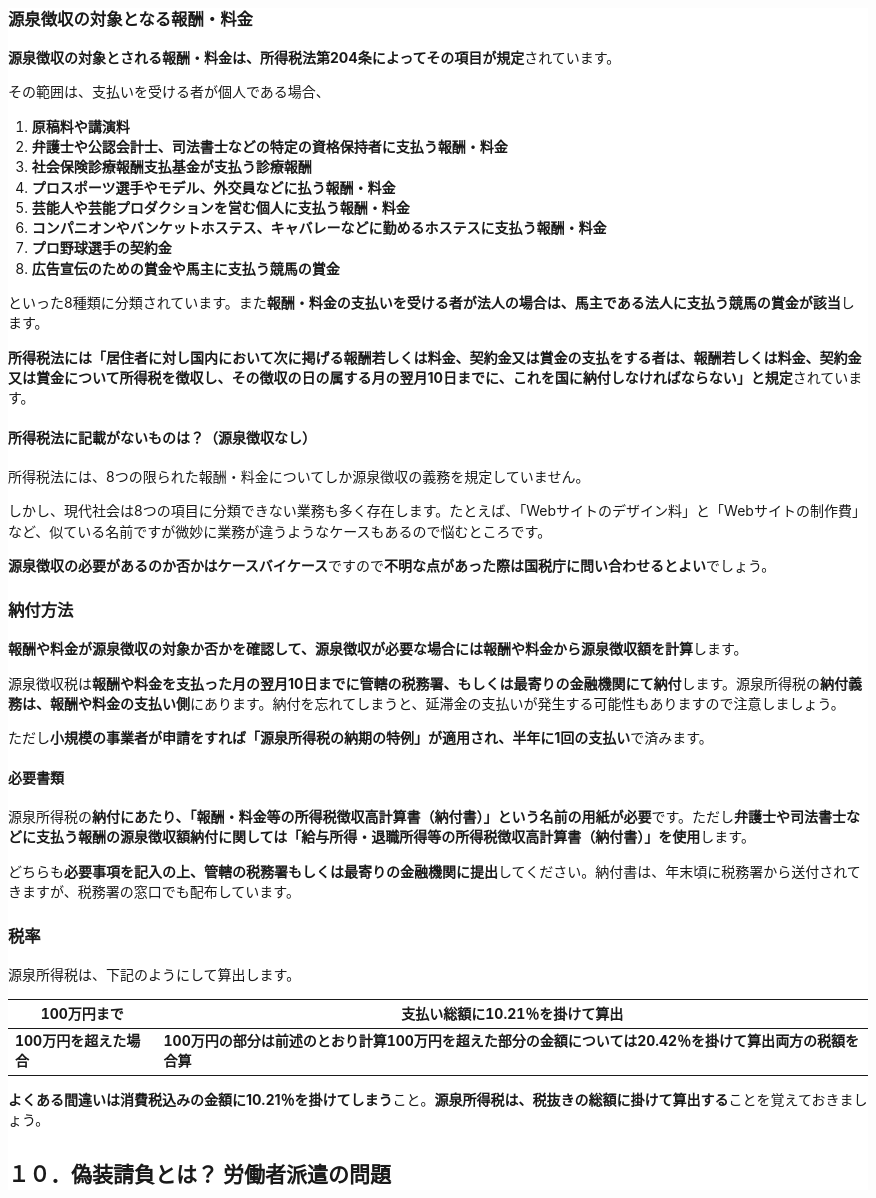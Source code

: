 ### 源泉徴収の対象となる報酬・料金

**源泉徴収の対象とされる報酬・料金は、所得税法第204条によってその項目が規定**されています。

その範囲は、支払いを受ける者が個人である場合、

1. **原稿料や講演料**
2. **弁護士や公認会計士、司法書士などの特定の資格保持者に支払う報酬・料金**
3. **社会保険診療報酬支払基金が支払う診療報酬**
4. **プロスポーツ選手やモデル、外交員などに払う報酬・料金**
5. **芸能人や芸能プロダクションを営む個人に支払う報酬・料金**
6. **コンパニオンやバンケットホステス、キャバレーなどに勤めるホステスに支払う報酬・料金**
7. **プロ野球選手の契約金**
8. **広告宣伝のための賞金や馬主に支払う競馬の賞金**

といった8種類に分類されています。また**報酬・料金の支払いを受ける者が法人の場合は、馬主である法人に支払う競馬の賞金が該当**します。

**所得税法には「居住者に対し国内において次に掲げる報酬若しくは料金、契約金又は賞金の支払をする者は、報酬若しくは料金、契約金又は賞金について所得税を徴収し、その徴収の日の属する月の翌月10日までに、これを国に納付しなければならない」と規定**されています。

#### 所得税法に記載がないものは？（源泉徴収なし）

所得税法には、8つの限られた報酬・料金についてしか源泉徴収の義務を規定していません。

しかし、現代社会は8つの項目に分類できない業務も多く存在します。たとえば、「Webサイトのデザイン料」と「Webサイトの制作費」など、似ている名前ですが微妙に業務が違うようなケースもあるので悩むところです。

**源泉徴収の必要があるのか否かはケースバイケース**ですので**不明な点があった際は国税庁に問い合わせるとよい**でしょう。

### 納付方法

**報酬や料金が源泉徴収の対象か否かを確認して、源泉徴収が必要な場合には報酬や料金から源泉徴収額を計算**します。

源泉徴収税は**報酬や料金を支払った月の翌月10日までに管轄の税務署、もしくは最寄りの金融機関にて納付**します。源泉所得税の**納付義務は、報酬や料金の支払い側**にあります。納付を忘れてしまうと、延滞金の支払いが発生する可能性もありますので注意しましょう。

ただし**小規模の事業者が申請をすれば「源泉所得税の納期の特例」が適用され、半年に1回の支払い**で済みます。

#### 必要書類

源泉所得税の**納付にあたり、「報酬・料金等の所得税徴収高計算書（納付書）」という名前の用紙が必要**です。ただし**弁護士や司法書士などに支払う報酬の源泉徴収額納付に関しては「給与所得・退職所得等の所得税徴収高計算書（納付書）」を使用**します。

どちらも**必要事項を記入の上、管轄の税務署もしくは最寄りの金融機関に提出**してください。納付書は、年末頃に税務署から送付されてきますが、税務署の窓口でも配布しています。

### 税率

源泉所得税は、下記のようにして算出します。

| **100万円まで**         | **支払い総額に10.21％を掛けて算出**                          |
| ----------------------- | ------------------------------------------------------------ |
| **100万円を超えた場合** | **100万円の部分は前述のとおり計算****100万円を超えた部分の金額については20.42％を掛けて算出****両方の税額を合算** |

**よくある間違いは消費税込みの金額に10.21％を掛けてしまう**こと。**源泉所得税は、税抜きの総額に掛けて算出する**ことを覚えておきましょう。

## １０．偽装請負とは？ 労働者派遣の問題
